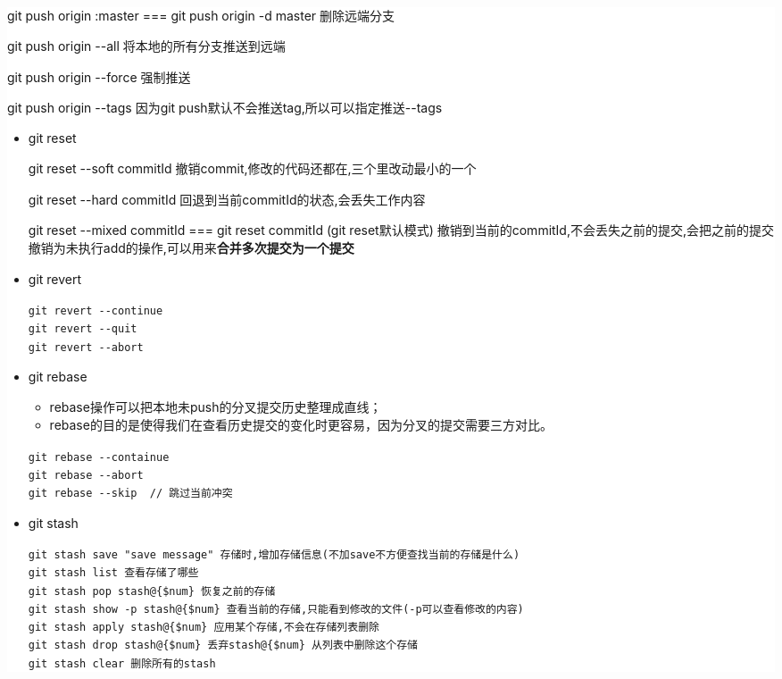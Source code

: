   git push origin :master === git push origin -d master 删除远端分支

  git push origin --all 将本地的所有分支推送到远端

  git push origin --force 强制推送

  git push origin --tags 因为git push默认不会推送tag,所以可以指定推送--tags

- git reset

  git reset --soft commitId 撤销commit,修改的代码还都在,三个里改动最小的一个

  git reset --hard commitId 回退到当前commitId的状态,会丢失工作内容

  git reset --mixed commitId === git reset commitId (git reset默认模式)  撤销到当前的commitId,不会丢失之前的提交,会把之前的提交撤销为未执行add的操作,可以用来**合并多次提交为一个提交**

- git revert

  ```
  git revert --continue
  git revert --quit
  git revert --abort
  ```

- git rebase 

  - rebase操作可以把本地未push的分叉提交历史整理成直线；
  - rebase的目的是使得我们在查看历史提交的变化时更容易，因为分叉的提交需要三方对比。

  ```
  git rebase --containue 
  git rebase --abort 
  git rebase --skip  // 跳过当前冲突
  ```

- git stash

  ```
  git stash save "save message" 存储时,增加存储信息(不加save不方便查找当前的存储是什么)
  git stash list 查看存储了哪些
  git stash pop stash@{$num} 恢复之前的存储
  git stash show -p stash@{$num} 查看当前的存储,只能看到修改的文件(-p可以查看修改的内容)
  git stash apply stash@{$num} 应用某个存储,不会在存储列表删除
  git stash drop stash@{$num} 丢弃stash@{$num} 从列表中删除这个存储
  git stash clear 删除所有的stash
  ```

  

  
  
  
  
  
  
  
  
  